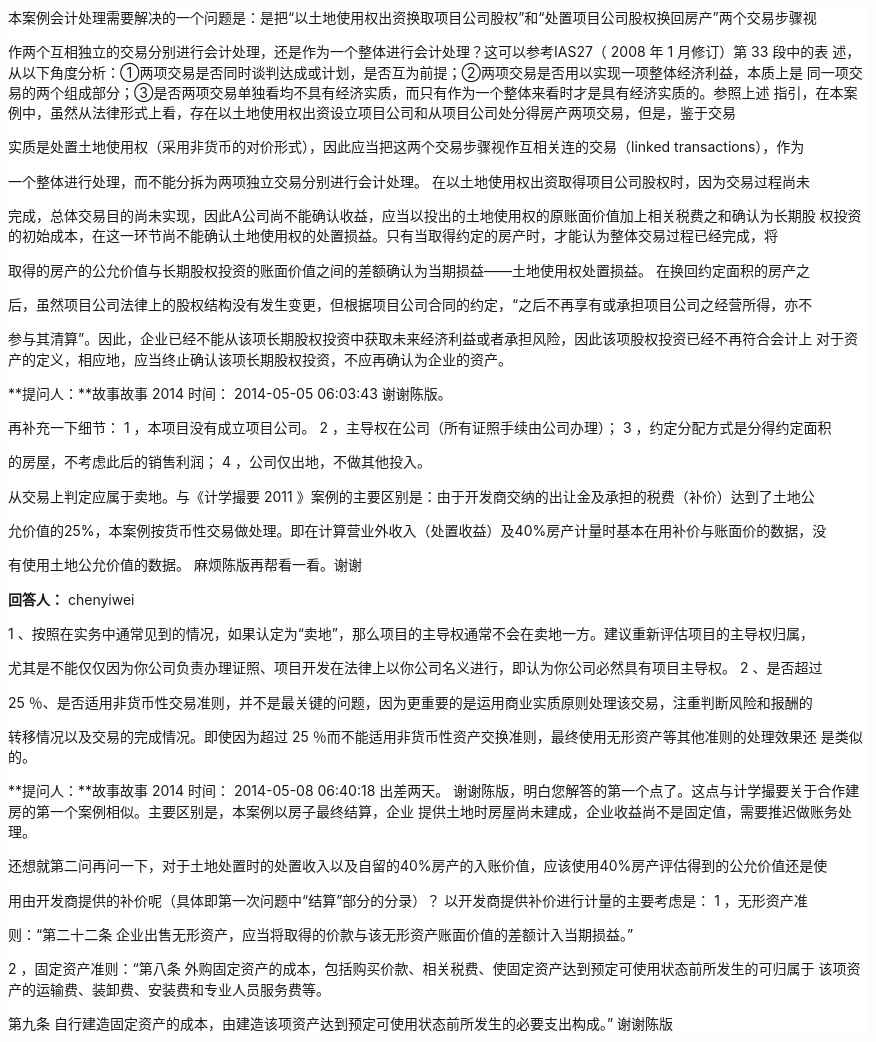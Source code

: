 本案例会计处理需要解决的一个问题是：是把“以土地使用权出资换取项目公司股权”和“处置项目公司股权换回房产”两个交易步骤视

作两个互相独立的交易分别进行会计处理，还是作为一个整体进行会计处理？这可以参考IAS27（ 2008 年 1 月修订）第 33 段中的表
述，从以下角度分析：①两项交易是否同时谈判达成或计划，是否互为前提；②两项交易是否用以实现一项整体经济利益，本质上是
同一项交易的两个组成部分；③是否两项交易单独看均不具有经济实质，而只有作为一个整体来看时才是具有经济实质的。参照上述
指引，在本案例中，虽然从法律形式上看，存在以土地使用权出资设立项目公司和从项目公司处分得房产两项交易，但是，鉴于交易

实质是处置土地使用权（采用非货币的对价形式），因此应当把这两个交易步骤视作互相关连的交易（linked transactions），作为

一个整体进行处理，而不能分拆为两项独立交易分别进行会计处理。 在以土地使用权出资取得项目公司股权时，因为交易过程尚未

完成，总体交易目的尚未实现，因此A公司尚不能确认收益，应当以投出的土地使用权的原账面价值加上相关税费之和确认为长期股
权投资的初始成本，在这一环节尚不能确认土地使用权的处置损益。只有当取得约定的房产时，才能认为整体交易过程已经完成，将

取得的房产的公允价值与长期股权投资的账面价值之间的差额确认为当期损益——土地使用权处置损益。 在换回约定面积的房产之

后，虽然项目公司法律上的股权结构没有发生变更，但根据项目公司合同的约定，“之后不再享有或承担项目公司之经营所得，亦不

参与其清算”。因此，企业已经不能从该项长期股权投资中获取未来经济利益或者承担风险，因此该项股权投资已经不再符合会计上
对于资产的定义，相应地，应当终止确认该项长期股权投资，不应再确认为企业的资产。

**提问人：**故事故事 2014 时间： 2014-05-05 06:03:43
谢谢陈版。

再补充一下细节： 1 ，本项目没有成立项目公司。 2 ，主导权在公司（所有证照手续由公司办理）； 3 ，约定分配方式是分得约定面积

的房屋，不考虑此后的销售利润； 4 ，公司仅出地，不做其他投入。

从交易上判定应属于卖地。与《计学撮要 2011 》案例的主要区别是：由于开发商交纳的出让金及承担的税费（补价）达到了土地公

允价值的25%，本案例按货币性交易做处理。即在计算营业外收入（处置收益）及40%房产计量时基本在用补价与账面价的数据，没

有使用土地公允价值的数据。
麻烦陈版再帮看一看。谢谢

**回答人：** chenyiwei

1 、按照在实务中通常见到的情况，如果认定为“卖地”，那么项目的主导权通常不会在卖地一方。建议重新评估项目的主导权归属，

尤其是不能仅仅因为你公司负责办理证照、项目开发在法律上以你公司名义进行，即认为你公司必然具有项目主导权。 2 、是否超过

25 ％、是否适用非货币性交易准则，并不是最关键的问题，因为更重要的是运用商业实质原则处理该交易，注重判断风险和报酬的

转移情况以及交易的完成情况。即使因为超过 25 ％而不能适用非货币性资产交换准则，最终使用无形资产等其他准则的处理效果还
是类似的。

**提问人：**故事故事 2014 时间： 2014-05-08 06:40:18
出差两天。
谢谢陈版，明白您解答的第一个点了。这点与计学撮要关于合作建房的第一个案例相似。主要区别是，本案例以房子最终结算，企业
提供土地时房屋尚未建成，企业收益尚不是固定值，需要推迟做账务处理。

还想就第二问再问一下，对于土地处置时的处置收入以及自留的40%房产的入账价值，应该使用40%房产评估得到的公允价值还是使

用由开发商提供的补价呢（具体即第一次问题中“结算”部分的分录）？ 以开发商提供补价进行计量的主要考虑是： 1 ，无形资产准

则：“第二十二条 企业出售无形资产，应当将取得的价款与该无形资产账面价值的差额计入当期损益。”

2 ，固定资产准则：“第八条 外购固定资产的成本，包括购买价款、相关税费、使固定资产达到预定可使用状态前所发生的可归属于
该项资产的运输费、装卸费、安装费和专业人员服务费等。

第九条 自行建造固定资产的成本，由建造该项资产达到预定可使用状态前所发生的必要支出构成。”
谢谢陈版
